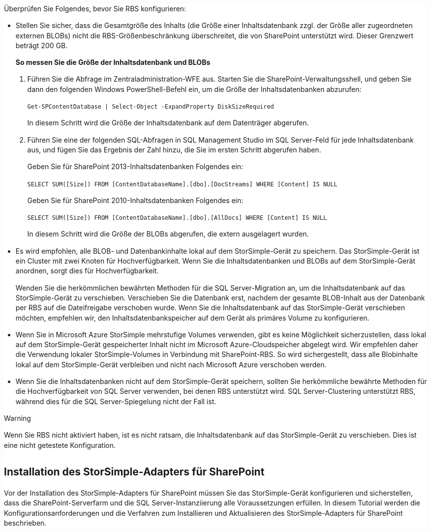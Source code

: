Überprüfen Sie Folgendes, bevor Sie RBS konfigurieren:

* Stellen Sie sicher, dass die Gesamtgröße des Inhalts (die Größe einer Inhaltsdatenbank zzgl. der Größe aller zugeordneten externen BLOBs) nicht die RBS-Größenbeschränkung überschreitet, die von SharePoint unterstützt wird. Dieser Grenzwert beträgt 200 GB. 
  
    **So messen Sie die Größe der Inhaltsdatenbank und BLOBs**
  
  1. Führen Sie die Abfrage im Zentraladministration-WFE aus. Starten Sie die SharePoint-Verwaltungsshell, und geben Sie dann den folgenden Windows PowerShell-Befehl ein, um die Größe der Inhaltsdatenbanken abzurufen:
     
     `Get-SPContentDatabase | Select-Object -ExpandProperty DiskSizeRequired`
     
      In diesem Schritt wird die Größe der Inhaltsdatenbank auf dem Datenträger abgerufen.
  2. Führen Sie eine der folgenden SQL-Abfragen in SQL Management Studio im SQL Server-Feld für jede Inhaltsdatenbank aus, und fügen Sie das Ergebnis der Zahl hinzu, die Sie im ersten Schritt abgerufen haben.
     
     Geben Sie für SharePoint 2013-Inhaltsdatenbanken Folgendes ein:
     
     `SELECT SUM([Size]) FROM [ContentDatabaseName].[dbo].[DocStreams] WHERE [Content] IS NULL`
     
     Geben Sie für SharePoint 2010-Inhaltsdatenbanken Folgendes ein:
     
     `SELECT SUM([Size]) FROM [ContentDatabaseName].[dbo].[AllDocs] WHERE [Content] IS NULL`
     
     In diesem Schritt wird die Größe der BLOBs abgerufen, die extern ausgelagert wurden.
* Es wird empfohlen, alle BLOB- und Datenbankinhalte lokal auf dem StorSimple-Gerät zu speichern. Das StorSimple-Gerät ist ein Cluster mit zwei Knoten für Hochverfügbarkeit. Wenn Sie die Inhaltsdatenbanken und BLOBs auf dem StorSimple-Gerät anordnen, sorgt dies für Hochverfügbarkeit.
  
    Wenden Sie die herkömmlichen bewährten Methoden für die SQL Server-Migration an, um die Inhaltsdatenbank auf das StorSimple-Gerät zu verschieben. Verschieben Sie die Datenbank erst, nachdem der gesamte BLOB-Inhalt aus der Datenbank per RBS auf die Dateifreigabe verschoben wurde. Wenn Sie die Inhaltsdatenbank auf das StorSimple-Gerät verschieben möchten, empfehlen wir, den Inhaltsdatenbankspeicher auf dem Gerät als primäres Volume zu konfigurieren.
* Wenn Sie in Microsoft Azure StorSimple mehrstufige Volumes verwenden, gibt es keine Möglichkeit sicherzustellen, dass lokal auf dem StorSimple-Gerät gespeicherter Inhalt nicht im Microsoft Azure-Cloudspeicher abgelegt wird. Wir empfehlen daher die Verwendung lokaler StorSimple-Volumes in Verbindung mit SharePoint-RBS. So wird sichergestellt, dass alle Blobinhalte lokal auf dem StorSimple-Gerät verbleiben und nicht nach Microsoft Azure verschoben werden.
* Wenn Sie die Inhaltsdatenbanken nicht auf dem StorSimple-Gerät speichern, sollten Sie herkömmliche bewährte Methoden für die Hochverfügbarkeit von SQL Server verwenden, bei denen RBS unterstützt wird. SQL Server-Clustering unterstützt RBS, während dies für die SQL Server-Spiegelung nicht der Fall ist. 

> [!WARNING]
> Wenn Sie RBS nicht aktiviert haben, ist es nicht ratsam, die Inhaltsdatenbank auf das StorSimple-Gerät zu verschieben. Dies ist eine nicht getestete Konfiguration.

## <a name="storsimple-adapter-for-sharepoint-installation"></a>Installation des StorSimple-Adapters für SharePoint
Vor der Installation des StorSimple-Adapters für SharePoint müssen Sie das StorSimple-Gerät konfigurieren und sicherstellen, dass die SharePoint-Serverfarm und die SQL Server-Instanziierung alle Voraussetzungen erfüllen. In diesem Tutorial werden die Konfigurationsanforderungen und die Verfahren zum Installieren und Aktualisieren des StorSimple-Adapters für SharePoint beschrieben.


[1]: https://www.microsoft.com/download/details.aspx?id=44073
[2]: https://technet.microsoft.com/library/ff628583(v=office.15).aspx
[3]: https://technet.microsoft.com/library/ff628583(v=office.14).aspx
[4]: https://technet.microsoft.com/library/ff628569(v=office.14).aspx
[5]: https://technet.microsoft.com/library/ff628583(v=office.15).aspx
[8]: https://technet.microsoft.com/library/ff943565.aspx